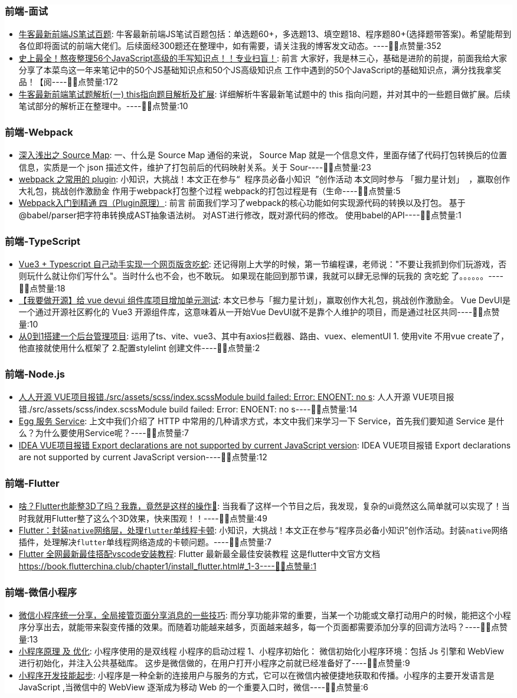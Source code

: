 ### 前端-面试 
- [牛客最新前端JS笔试百题](https://juejin.cn/post/7023271065392513038): 牛客最新前端JS笔试百题包括：单选题60+，多选题13、填空题18、程序题80+(选择题带答案)。希望能帮到各位即将面试的前端大佬们。后续面经300题还在整理中，如有需要，请关注我的博客发文动态。----👍🏻点赞量:352 
- [史上最全！熬夜整理56个JavaScript高级的手写知识点！！专业扫盲！](https://juejin.cn/post/7023906112843808804): 前言 大家好，我是林三心，基础是进阶的前提，前面我给大家分享了本菜鸟这一年来笔记中的50个JS基础知识点和50个JS高级知识点 工作中遇到的50个JavaScript的基础知识点，满分找我拿奖品！【阅----👍🏻点赞量:172 
- [牛客最新前端笔试题解析(一) this指向题目解析及扩展](https://juejin.cn/post/7023944134561890318): 详细解析牛客最新笔试题中的 this 指向问题，并对其中的一些题目做扩展。后续笔试部分的解析正在整理中。----👍🏻点赞量:10 

### 前端-Webpack 
- [深入浅出之 Source Map](https://juejin.cn/post/7023537118454480904): 一、什么是 Source Map 通俗的来说， Source Map 就是一个信息文件，里面存储了代码打包转换后的位置信息，实质是一个 json 描述文件，维护了打包前后的代码映射关系。关于 Sour----👍🏻点赞量:23 
- [webpack 之常用的 plugin](https://juejin.cn/post/7024135242197925896): 小知识，大挑战！本文正在参与“  程序员必备小知识  ”创作活动 本文同时参与 「掘力星计划」  ，赢取创作大礼包，挑战创作激励金 作⽤于webpack打包整个过程 webpack的打包过程是有（⽣命----👍🏻点赞量:5 
- [Webpack入门到精通 四（Plugin原理）](https://juejin.cn/post/7024127150412267556): 前言 前面我们学习了webpack的核心功能如何实现源代码的转换以及打包。 基于@babel/parser把字符串转换成AST抽象语法树。 对AST进行修改，既对源代码的修改。 使用babel的API----👍🏻点赞量:1 

### 前端-TypeScript 
- [Vue3 + Typescript 自己动手实现一个网页版贪吃蛇](https://juejin.cn/post/7024293184578535455): 还记得刚上大学的时候，第一节编程课，老师说："不要让我抓到你们玩游戏，否则玩什么就让你们写什么"。当时什么也不会，也不敢玩。 如果现在能回到那节课，我就可以肆无忌惮的玩我的 贪吃蛇 了。。。。。。----👍🏻点赞量:18 
- [【我要做开源】给 vue devui 组件库项目增加单元测试](https://juejin.cn/post/7023409900239716382): 本文已参与「掘力星计划」，赢取创作大礼包，挑战创作激励金。 Vue DevUI是一个通过开源社区孵化的 Vue3 开源组件库，这意味着从一开始Vue DevUI就不是靠个人维护的项目，而是通过社区共同----👍🏻点赞量:10 
- [从0到1搭建一个后台管理项目](https://juejin.cn/post/7023667775646203935): 运用了ts、vite、vue3、其中有axios拦截器、路由、vuex、elementUI 1. 使用vite 不用vue create了，他直接就使用什么框架了 2.配置stylelint 创建文件----👍🏻点赞量:2 

### 前端-Node.js 
- [人人开源 VUE项目报错./src/assets/scss/index.scssModule build failed: Error: ENOENT: no s](https://juejin.cn/post/7023552411255963678): 人人开源 VUE项目报错./src/assets/scss/index.scssModule build failed: Error: ENOENT: no s----👍🏻点赞量:14 
- [Egg 服务 Service](https://juejin.cn/post/7024023932063711240): 上文中我们介绍了 HTTP 中常用的几种请求方式，本文中我们来学习一下 Service，首先我们要知道 Service 是什么？为什么要使用Service呢？----👍🏻点赞量:7 
- [IDEA VUE项目报错 Export declarations are not supported by current JavaScript version](https://juejin.cn/post/7023551947688919077): IDEA VUE项目报错 Export declarations are not supported by current JavaScript version----👍🏻点赞量:12 

### 前端-Flutter 
- [啥？Flutter也能整3D了吗？我靠，竟然是这样的操作👀](https://juejin.cn/post/7024002177249050631): 当我看了这样一个节目之后，我发现，复杂的ui竟然这么简单就可以实现了！当时我就用Flutter整了这么个3D效果，快来围观！！----👍🏻点赞量:49 
- [Flutter：封装`native`网络层，处理`flutter`单线程卡顿](https://juejin.cn/post/7023994359938809863): 小知识，大挑战！本文正在参与“程序员必备小知识”创作活动。封装`native`网络插件，处理解决`flutter`单线程网络造成的卡顿问题。----👍🏻点赞量:7 
- [Flutter 全网最新最佳搭配vscode安装教程](https://juejin.cn/post/7023637499494793224): Flutter 最新最全最佳安装教程 这是flutter中文官方文档 https://book.flutterchina.club/chapter1/install_flutter.html#_1-3----👍🏻点赞量:1 

### 前端-微信小程序 
- [微信小程序统一分享，全局接管页面分享消息的一些技巧](https://juejin.cn/post/7024046727820738573): 而分享功能非常的重要，当某一个功能或文章打动用户的时候，能把这个小程序分享出去，就能带来裂变传播的效果。而随着功能越来越多，页面越来越多，每一个页面都需要添加分享的回调方法吗？----👍🏻点赞量:13 
- [小程序原理 及 优化](https://juejin.cn/post/7023671521075806244): 小程序使用的是双线程 小程序的启动过程 1、小程序初始化： 微信初始化小程序环境：包括 Js 引擎和 WebView 进行初始化，并注入公共基础库。 这步是微信做的，在用户打开小程序之前就已经准备好了----👍🏻点赞量:9 
- [小程序开发技能起步](https://juejin.cn/post/7023574778237681671): 小程序是一种全新的连接用户与服务的方式，它可以在微信内被便捷地获取和传播。 ​小程序的主要开发语言是 JavaScript ,当微信中的 WebView 逐渐成为移动 Web 的一个重要入口时，微信----👍🏻点赞量:6 
